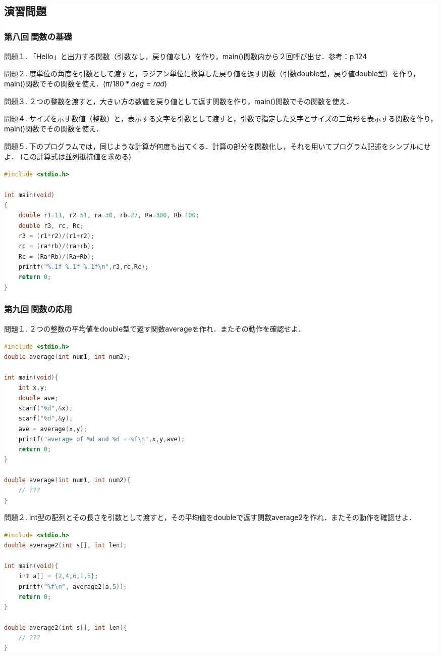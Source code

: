 ## 演習問題
### 第八回 関数の基礎
問題１. 「Hello」と出力する関数（引数なし，戻り値なし）を作り，main()関数内から２回呼び出せ．参考：p.124

問題２. 度単位の角度を引数として渡すと，ラジアン単位に換算した戻り値を返す関数（引数double型，戻り値double型）を作り，main()関数でその関数を使え．($\pi/180*deg=rad$)

問題３. ２つの整数を渡すと，大きい方の数値を戻り値として返す関数を作り，main()関数でその関数を使え．

問題４. サイズを示す数値（整数）と，表示する文字を引数として渡すと，引数で指定した文字とサイズの三角形を表示する関数を作り，main()関数でその関数を使え．

問題５. 下のプログラムでは，同じような計算が何度も出てくる．計算の部分を関数化し，それを用いてプログラム記述をシンプルにせよ． (この計算式は並列抵抗値を求める)

``` c title="5.c"
#include <stdio.h>

int main(void)
{
    double r1=11, r2=51, ra=30, rb=27, Ra=300, Rb=100;
    double r3, rc, Rc;
    r3 = (r1*r2)/(r1+r2);
    rc = (ra*rb)/(ra+rb);
    Rc = (Ra*Rb)/(Ra+Rb);
    printf("%.1f %.1f %.1f\n",r3,rc,Rc);
    return 0;
}
```

### 第九回 関数の応用
問題１. ２つの整数の平均値をdouble型で返す関数averageを作れ．またその動作を確認せよ．
``` c title="9-1.c"
#include <stdio.h>
double average(int num1, int num2);

int main(void){
	int x,y;
	double ave;
	scanf("%d",&x);
	scanf("%d",&y);
	ave = average(x,y);
	printf("average of %d and %d = %f\n",x,y,ave);
	return 0;
}

double average(int num1, int num2){
    // ???
}

```
問題２. int型の配列とその長さを引数として渡すと，その平均値をdoubleで返す関数average2を作れ．またその動作を確認せよ．
``` c title="9-2.c"
#include <stdio.h>
double average2(int s[], int len);

int main(void){
	int a[] = {2,4,6,1,5};
	printf("%f\n", average2(a,5));
	return 0;
}

double average2(int s[], int len){
	// ???
}

```